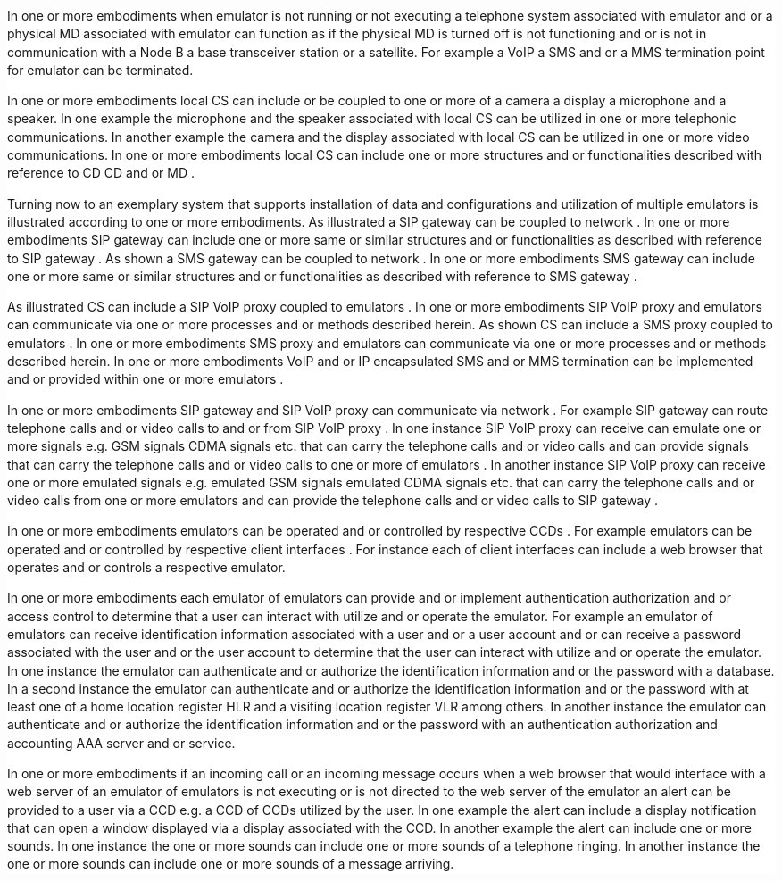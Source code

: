 In one or more embodiments when emulator is not running or not executing a telephone system associated with emulator and or a physical MD associated with emulator can function as if the physical MD is turned off is not functioning and or is not in communication with a Node B a base transceiver station or a satellite. For example a VoIP a SMS and or a MMS termination point for emulator can be terminated.

In one or more embodiments local CS can include or be coupled to one or more of a camera a display a microphone and a speaker. In one example the microphone and the speaker associated with local CS can be utilized in one or more telephonic communications. In another example the camera and the display associated with local CS can be utilized in one or more video communications. In one or more embodiments local CS can include one or more structures and or functionalities described with reference to CD CD and or MD .

Turning now to an exemplary system that supports installation of data and configurations and utilization of multiple emulators is illustrated according to one or more embodiments. As illustrated a SIP gateway can be coupled to network . In one or more embodiments SIP gateway can include one or more same or similar structures and or functionalities as described with reference to SIP gateway . As shown a SMS gateway can be coupled to network . In one or more embodiments SMS gateway can include one or more same or similar structures and or functionalities as described with reference to SMS gateway .

As illustrated CS can include a SIP VoIP proxy coupled to emulators . In one or more embodiments SIP VoIP proxy and emulators can communicate via one or more processes and or methods described herein. As shown CS can include a SMS proxy coupled to emulators . In one or more embodiments SMS proxy and emulators can communicate via one or more processes and or methods described herein. In one or more embodiments VoIP and or IP encapsulated SMS and or MMS termination can be implemented and or provided within one or more emulators .

In one or more embodiments SIP gateway and SIP VoIP proxy can communicate via network . For example SIP gateway can route telephone calls and or video calls to and or from SIP VoIP proxy . In one instance SIP VoIP proxy can receive can emulate one or more signals e.g. GSM signals CDMA signals etc. that can carry the telephone calls and or video calls and can provide signals that can carry the telephone calls and or video calls to one or more of emulators . In another instance SIP VoIP proxy can receive one or more emulated signals e.g. emulated GSM signals emulated CDMA signals etc. that can carry the telephone calls and or video calls from one or more emulators and can provide the telephone calls and or video calls to SIP gateway .

In one or more embodiments emulators can be operated and or controlled by respective CCDs . For example emulators can be operated and or controlled by respective client interfaces . For instance each of client interfaces can include a web browser that operates and or controls a respective emulator.

In one or more embodiments each emulator of emulators can provide and or implement authentication authorization and or access control to determine that a user can interact with utilize and or operate the emulator. For example an emulator of emulators can receive identification information associated with a user and or a user account and or can receive a password associated with the user and or the user account to determine that the user can interact with utilize and or operate the emulator. In one instance the emulator can authenticate and or authorize the identification information and or the password with a database. In a second instance the emulator can authenticate and or authorize the identification information and or the password with at least one of a home location register HLR and a visiting location register VLR among others. In another instance the emulator can authenticate and or authorize the identification information and or the password with an authentication authorization and accounting AAA server and or service.

In one or more embodiments if an incoming call or an incoming message occurs when a web browser that would interface with a web server of an emulator of emulators is not executing or is not directed to the web server of the emulator an alert can be provided to a user via a CCD e.g. a CCD of CCDs utilized by the user. In one example the alert can include a display notification that can open a window displayed via a display associated with the CCD. In another example the alert can include one or more sounds. In one instance the one or more sounds can include one or more sounds of a telephone ringing. In another instance the one or more sounds can include one or more sounds of a message arriving.
